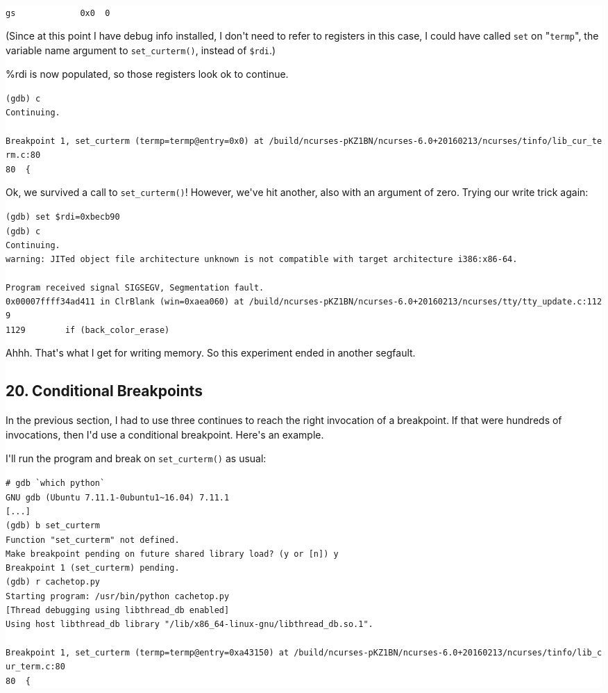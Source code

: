 ```
gs             0x0  0
```

(Since at this point I have debug info installed, I don't need to refer to registers in this case, I could have called `set` on "`termp`", the variable name argument to `set_curterm()`, instead of `$rdi`.)

%rdi is now populated, so those registers look ok to continue.

```
(gdb) c
Continuing.

Breakpoint 1, set_curterm (termp=termp@entry=0x0) at /build/ncurses-pKZ1BN/ncurses-6.0+20160213/ncurses/tinfo/lib_cur_term.c:80
80  {
```

Ok, we survived a call to `set_curterm()`! However, we've hit another, also with an argument of zero. Trying our write trick again:

```
(gdb) set $rdi=0xbecb90
(gdb) c
Continuing.
warning: JITed object file architecture unknown is not compatible with target architecture i386:x86-64.

Program received signal SIGSEGV, Segmentation fault.
0x00007ffff34ad411 in ClrBlank (win=0xaea060) at /build/ncurses-pKZ1BN/ncurses-6.0+20160213/ncurses/tty/tty_update.c:1129
1129        if (back_color_erase)
```

Ahhh. That's what I get for writing memory. So this experiment ended in another segfault.

## 20. Conditional Breakpoints

In the previous section, I had to use three continues to reach the  right invocation of a breakpoint. If that were hundreds of invocations,  then I'd use a conditional breakpoint. Here's an example.

I'll run the program and break on `set_curterm()` as usual:

```
# gdb `which python`
GNU gdb (Ubuntu 7.11.1-0ubuntu1~16.04) 7.11.1                                  
[...]
(gdb) b set_curterm
Function "set_curterm" not defined.
Make breakpoint pending on future shared library load? (y or [n]) y
Breakpoint 1 (set_curterm) pending.
(gdb) r cachetop.py
Starting program: /usr/bin/python cachetop.py
[Thread debugging using libthread_db enabled]
Using host libthread_db library "/lib/x86_64-linux-gnu/libthread_db.so.1".

Breakpoint 1, set_curterm (termp=termp@entry=0xa43150) at /build/ncurses-pKZ1BN/ncurses-6.0+20160213/ncurses/tinfo/lib_cur_term.c:80
80  {
```
